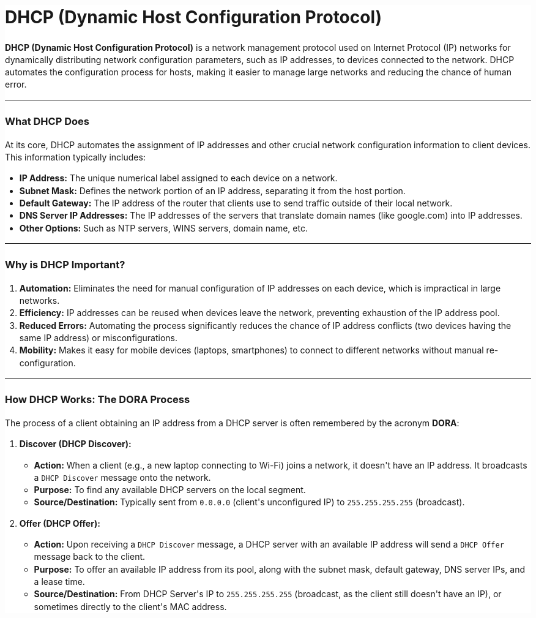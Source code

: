 # DHCP (Dynamic Host Configuration Protocol)

**DHCP (Dynamic Host Configuration Protocol)** is a network management protocol used on Internet Protocol (IP) networks for dynamically distributing network configuration parameters, such as IP addresses, to devices connected to the network. DHCP automates the configuration process for hosts, making it easier to manage large networks and reducing the chance of human error.

---

### What DHCP Does

At its core, DHCP automates the assignment of IP addresses and other crucial network configuration information to client devices. This information typically includes:

* **IP Address:** The unique numerical label assigned to each device on a network.
* **Subnet Mask:** Defines the network portion of an IP address, separating it from the host portion.
* **Default Gateway:** The IP address of the router that clients use to send traffic outside of their local network.
* **DNS Server IP Addresses:** The IP addresses of the servers that translate domain names (like google.com) into IP addresses.
* **Other Options:** Such as NTP servers, WINS servers, domain name, etc.

---

### Why is DHCP Important?

1.  **Automation:** Eliminates the need for manual configuration of IP addresses on each device, which is impractical in large networks.
2.  **Efficiency:** IP addresses can be reused when devices leave the network, preventing exhaustion of the IP address pool.
3.  **Reduced Errors:** Automating the process significantly reduces the chance of IP address conflicts (two devices having the same IP address) or misconfigurations.
4.  **Mobility:** Makes it easy for mobile devices (laptops, smartphones) to connect to different networks without manual re-configuration.

---

### How DHCP Works: The DORA Process

The process of a client obtaining an IP address from a DHCP server is often remembered by the acronym **DORA**:

1.  **Discover (DHCP Discover):**
    * **Action:** When a client (e.g., a new laptop connecting to Wi-Fi) joins a network, it doesn't have an IP address. It broadcasts a `DHCP Discover` message onto the network.
    * **Purpose:** To find any available DHCP servers on the local segment.
    * **Source/Destination:** Typically sent from `0.0.0.0` (client's unconfigured IP) to `255.255.255.255` (broadcast).

2.  **Offer (DHCP Offer):**
    * **Action:** Upon receiving a `DHCP Discover` message, a DHCP server with an available IP address will send a `DHCP Offer` message back to the client.
    * **Purpose:** To offer an available IP address from its pool, along with the subnet mask, default gateway, DNS server IPs, and a lease time.
    * **Source/Destination:** From DHCP Server's IP to `255.255.255.255` (broadcast, as the client still doesn't have an IP), or sometimes directly to the client's MAC address.
